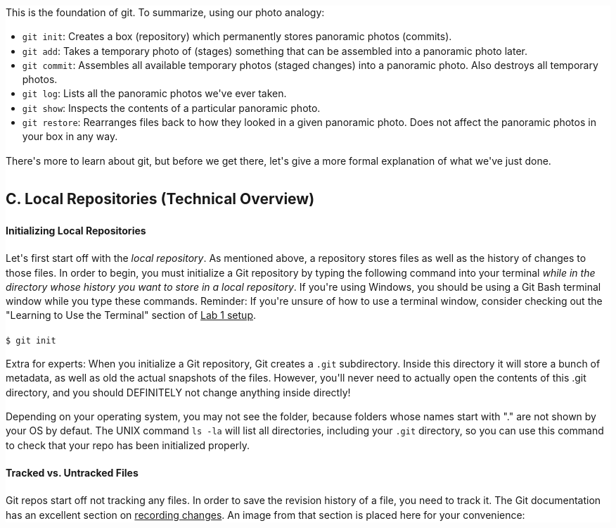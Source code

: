 This is the foundation of git. To summarize, using our photo analogy:

 * `git init`: Creates a box (repository) which permanently stores panoramic
   photos (commits).
 * `git add`: Takes a temporary photo of (stages) something that can be
   assembled into a panoramic photo later.
 * `git commit`: Assembles all available temporary photos (staged changes) into
   a panoramic photo. Also destroys all temporary photos.
 * `git log`: Lists all the panoramic photos we've ever taken.
 * `git show`: Inspects the contents of a particular panoramic photo.
 * `git restore`: Rearranges files back to how they looked in a given panoramic
   photo. Does not affect the panoramic photos in your box in any way.

There's more to learn about git, but before we get there, let's give a more
formal explanation of what we've just done.

## C. Local Repositories (Technical Overview)

#### Initializing Local Repositories

Let's first start off with the _local repository_. As mentioned above, a
repository stores files as well as the history of changes to those files. In
order to begin, you must initialize a Git repository by typing the following
command into your terminal _while in the directory whose history you want to
store in a local repository_. If you're using Windows, you should be using a Git
Bash terminal window while you type these commands. Reminder: If you're unsure
of how to use a terminal window, consider checking out the "Learning to Use the
Terminal" section of [Lab 1 setup](../../../labs/lab01/index.md).

```sh
$ git init
```

Extra for experts: When you initialize a Git repository, Git creates a `.git`
subdirectory. Inside this directory it will store a bunch of metadata, as well
as old the actual snapshots of the files.  However, you'll never need to
actually open the contents of this .git directory, and you should DEFINITELY not
change anything inside directly!

Depending on your operating system, you may not see the folder, because folders
whose names start with "." are not shown by your OS by defaut.  The UNIX command
`ls -la` will list all directories, including your `.git` directory, so you can
use this command to check that your repo has been initialized properly.

#### Tracked vs. Untracked Files

Git repos start off not tracking any files. In order to save the revision
history of a file, you need to track it. The Git documentation has an excellent
section on [recording
changes](http://git-scm.com/book/en/Git-Basics-Recording-Changes-to-the-Repository).
An image from that section is placed here for your convenience:
